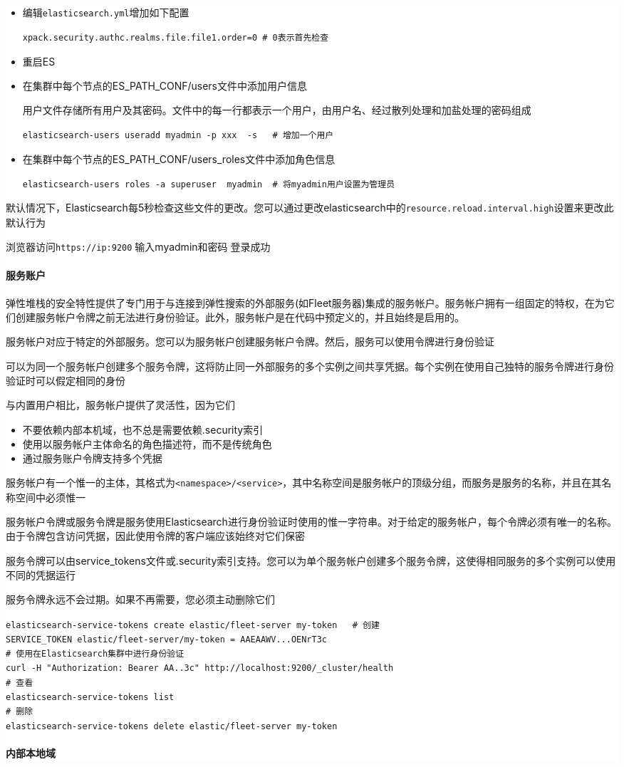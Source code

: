 - 编辑`elasticsearch.yml`增加如下配置

  ```
  xpack.security.authc.realms.file.file1.order=0 # 0表示首先检查
  ```

- 重启ES

- 在集群中每个节点的ES_PATH_CONF/users文件中添加用户信息

  用户文件存储所有用户及其密码。文件中的每一行都表示一个用户，由用户名、经过散列处理和加盐处理的密码组成

  ```
  elasticsearch-users useradd myadmin -p xxx  -s   # 增加一个用户
  ```

- 在集群中每个节点的ES_PATH_CONF/users_roles文件中添加角色信息

  ```
  elasticsearch-users roles -a superuser  myadmin  # 将myadmin用户设置为管理员
  ```

默认情况下，Elasticsearch每5秒检查这些文件的更改。您可以通过更改elasticsearch中的`resource.reload.interval.high`设置来更改此默认行为

浏览器访问`https://ip:9200`  输入myadmin和密码 登录成功

#### 服务账户

弹性堆栈的安全特性提供了专门用于与连接到弹性搜索的外部服务(如Fleet服务器)集成的服务帐户。服务帐户拥有一组固定的特权，在为它们创建服务帐户令牌之前无法进行身份验证。此外，服务帐户是在代码中预定义的，并且始终是启用的。

服务帐户对应于特定的外部服务。您可以为服务帐户创建服务帐户令牌。然后，服务可以使用令牌进行身份验证

可以为同一个服务帐户创建多个服务令牌，这将防止同一外部服务的多个实例之间共享凭据。每个实例在使用自己独特的服务令牌进行身份验证时可以假定相同的身份

与内置用户相比，服务帐户提供了灵活性，因为它们

- 不要依赖内部本机域，也不总是需要依赖.security索引
- 使用以服务帐户主体命名的角色描述符，而不是传统角色
- 通过服务账户令牌支持多个凭据

服务帐户有一个惟一的主体，其格式为`<namespace>/<service>`，其中名称空间是服务帐户的顶级分组，而服务是服务的名称，并且在其名称空间中必须惟一

服务帐户令牌或服务令牌是服务使用Elasticsearch进行身份验证时使用的惟一字符串。对于给定的服务帐户，每个令牌必须有唯一的名称。由于令牌包含访问凭据，因此使用令牌的客户端应该始终对它们保密

服务令牌可以由service_tokens文件或.security索引支持。您可以为单个服务帐户创建多个服务令牌，这使得相同服务的多个实例可以使用不同的凭据运行

服务令牌永远不会过期。如果不再需要，您必须主动删除它们

```
elasticsearch-service-tokens create elastic/fleet-server my-token   # 创建
SERVICE_TOKEN elastic/fleet-server/my-token = AAEAAWV...OENrT3c
# 使用在Elasticsearch集群中进行身份验证
curl -H "Authorization: Bearer AA..3c" http://localhost:9200/_cluster/health
# 查看
elasticsearch-service-tokens list
# 删除
elasticsearch-service-tokens delete elastic/fleet-server my-token
```



#### 内部本地域
